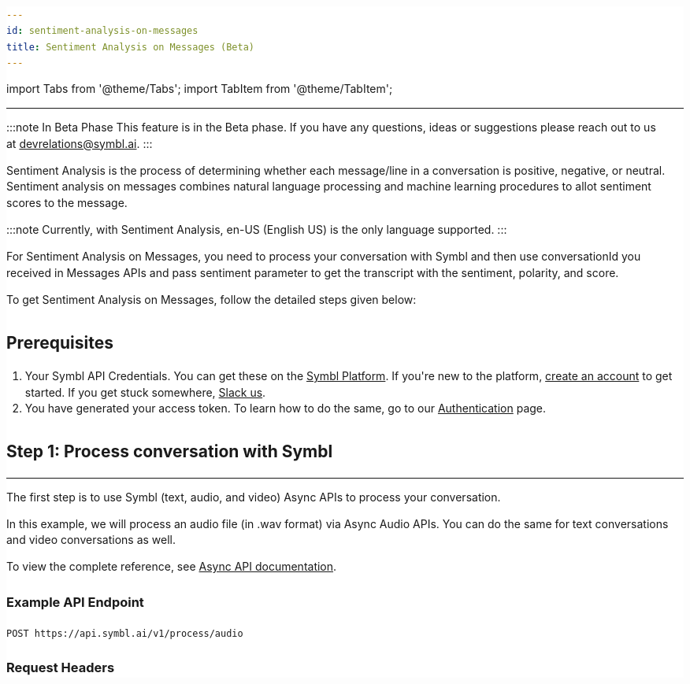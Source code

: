 ```yaml
---
id: sentiment-analysis-on-messages 
title: Sentiment Analysis on Messages (Beta)
---
```


import Tabs from '@theme/Tabs';
import TabItem from '@theme/TabItem';

---

:::note In Beta Phase
This feature is in the Beta phase. If you have any questions, ideas or suggestions please reach out to us at devrelations@symbl.ai.
:::

Sentiment Analysis is the process of determining whether each message/line in a conversation is positive, negative, or neutral. Sentiment analysis on messages combines natural language processing and machine learning procedures to allot sentiment scores to the message.

:::note
Currently, with Sentiment Analysis, en-US (English US) is the only language supported.
:::

For Sentiment Analysis on Messages, you need to process your conversation with Symbl and then use conversationId you received in Messages APIs and pass sentiment parameter to get the transcript with the sentiment, polarity, and score. 

To get Sentiment Analysis on Messages, follow the detailed steps given below:

## Prerequisites
1. Your Symbl API Credentials. You can get these on the [Symbl Platform](https://platform.symbl.ai/#/login). If you're new to the platform, [create an account](https://platform.symbl.ai/?_ga=2.201716818.257081579.1638006100-1289486206.1635166797#/signup) to get started. If you get stuck somewhere, [Slack us](https://symbldotai.slack.com/join/shared_invite/zt-4sic2s11-D3x496pll8UHSJ89cm78CA#/).
2. You have generated your access token. To learn how to do the same, go to our [Authentication](/docs/developer-tools/authentication/#step-2-generate-the-access-token) page. 

## Step 1: Process conversation with Symbl
---

The first step is to use Symbl (text, audio, and video) Async APIs to process your conversation. 

In this example, we will process an audio file (in .wav format) via Async Audio APIs. You can do the same for text conversations and video conversations as well. 

To view the complete reference, see [Async API documentation](/docs/async-api/introduction). 

### Example API Endpoint

`POST https://api.symbl.ai/v1/process/audio`

### Request Headers
